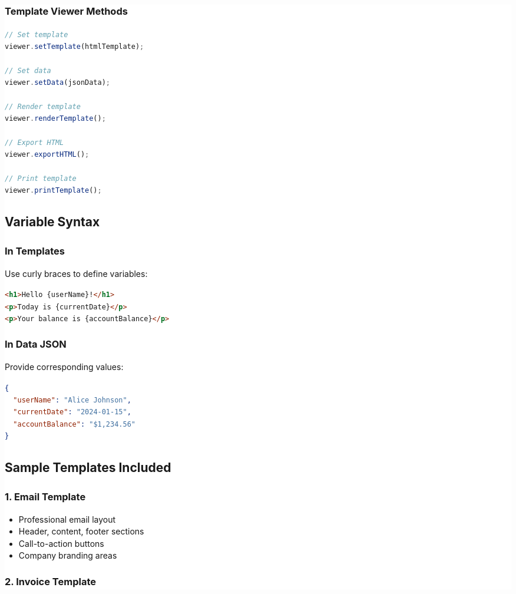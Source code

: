 ### Template Viewer Methods

```javascript
// Set template
viewer.setTemplate(htmlTemplate);

// Set data
viewer.setData(jsonData);

// Render template
viewer.renderTemplate();

// Export HTML
viewer.exportHTML();

// Print template
viewer.printTemplate();
```

## Variable Syntax

### In Templates

Use curly braces to define variables:

```html
<h1>Hello {userName}!</h1>
<p>Today is {currentDate}</p>
<p>Your balance is {accountBalance}</p>
```

### In Data JSON

Provide corresponding values:

```json
{
  "userName": "Alice Johnson",
  "currentDate": "2024-01-15",
  "accountBalance": "$1,234.56"
}
```

## Sample Templates Included

### 1. Email Template

- Professional email layout
- Header, content, footer sections
- Call-to-action buttons
- Company branding areas

### 2. Invoice Template
